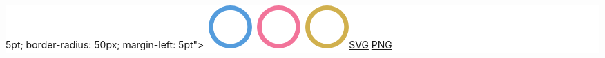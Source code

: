 5pt; border-radius: 50px; margin-left: 5pt"><img width="50px" height="50px" src="./src/svg/falcon.svg" style="background: #549cdd; padding: 5pt 5pt; border-radius: 50px; margin-left: 5pt"><img width="50px" height="50px" src="./src/svg/falcon.svg" style="background: #f2749a; padding: 5pt 5pt; border-radius: 50px; margin-left: 5pt"><img width="50px" height="50px" src="./src/svg/falcon.svg" style="background: #d1b04d; padding: 5pt 5pt; border-radius: 50px; margin-left: 5pt"></th><th><a href="https://github.com/s0ftik3/telegram-animals/src/svg/falcon.svg">SVG</a> <a href="https://github.com/s0ftik3/telegram-animals/src/png/falcon.png">PNG</a></th></tr>
